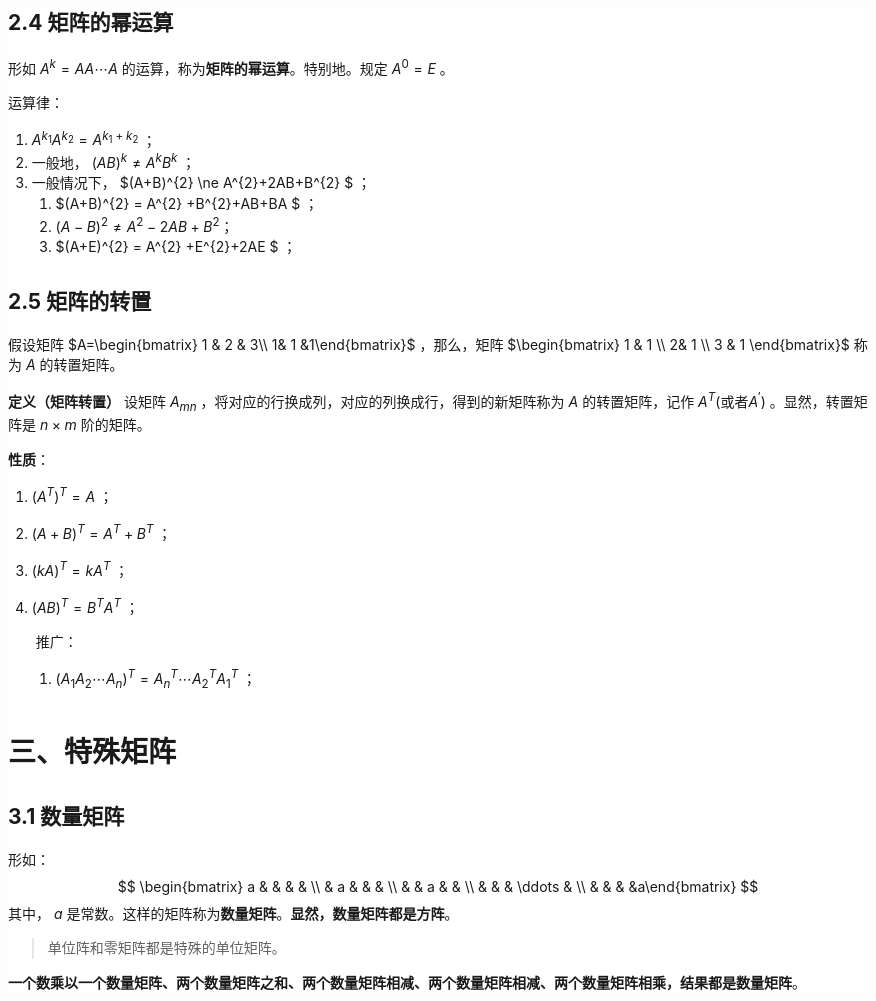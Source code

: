 

## 2.4 矩阵的幂运算

形如 $A^{k} = AA\cdots A$ 的运算，称为**矩阵的幂运算**。特别地。规定 $A^{0}=E$ 。



运算律：

1.  $A^{k_{1}}A^{k_{2}}=A^{k_{1}+k_{2}}$ ；
2.  一般地， $(AB)^{k} \ne A^{k}B^{k}$ ；
3.  一般情况下， $(A+B)^{2} \ne A^{2}+2AB+B^{2} $ ；
    1.  $(A+B)^{2} = A^{2} +B^{2}+AB+BA $ ；
    2.  $(A-B)^{2} \ne A^{2}-2AB+B^{2}$；
    3.  $(A+E)^{2} = A^{2} +E^{2}+2AE $ ；



## 2.5 矩阵的转置

假设矩阵 $A=\begin{bmatrix} 1 & 2 & 3\\  1& 1 &1\end{bmatrix}$ ，那么，矩阵 $\begin{bmatrix} 1 & 1 \\  2& 1 \\ 3 & 1 \end{bmatrix}$ 称为 $A$ 的转置矩阵。

**定义（矩阵转置）** 设矩阵 $A_{mn}$ ，将对应的行换成列，对应的列换成行，得到的新矩阵称为 $A$ 的转置矩阵，记作 $A^{T}(\text{或者}A^{'})$ 。显然，转置矩阵是 $n\times m$ 阶的矩阵。



**性质**：

1. $(A^{T} )^{T} =A$ ；

2. $(A+B)^{T} =A^{T} +B^{T}$ ；

3. $(kA)^{T}=kA^{T}$ ；

4. $(AB)^{T}=B^{T}A^{T}$ ；

    ​    推广：

    1.  $(A_{1}A_{2}\cdots A_{n} )^{T}=A_{n} ^{T}\cdots A_{2} ^{T}A_{1} ^{T}$ ；



# 三、特殊矩阵 

## 3.1 数量矩阵

形如：
$$
\begin{bmatrix} a &  &  &  & \\  & a &  &  & \\  &  & a &  & \\  &  &  & \ddots  & \\  &  &  &  &a\end{bmatrix}
$$
其中， $a$ 是常数。这样的矩阵称为**数量矩阵**。**显然，数量矩阵都是方阵**。

> 单位阵和零矩阵都是特殊的单位矩阵。

**一个数乘以一个数量矩阵、两个数量矩阵之和、两个数量矩阵相减、两个数量矩阵相减、两个数量矩阵相乘，结果都是数量矩阵**。

